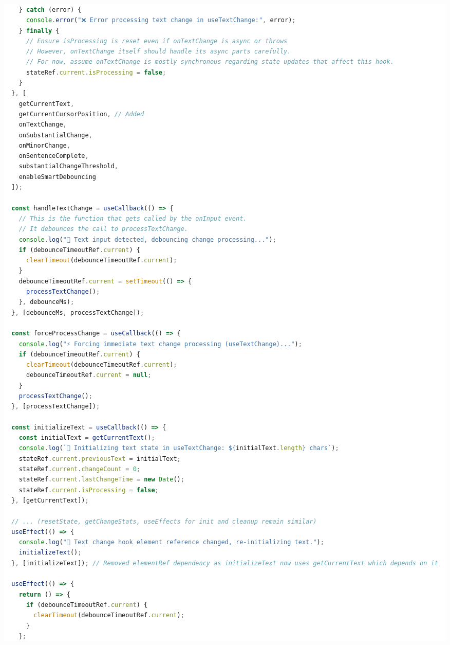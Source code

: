 ```typescript
    } catch (error) {
      console.error("❌ Error processing text change in useTextChange:", error);
    } finally {
      // Ensure isProcessing is reset even if onTextChange is async or throws
      // However, onTextChange itself should handle its async parts carefully.
      // For now, assume onTextChange is mostly synchronous regarding state updates that affect this hook.
      stateRef.current.isProcessing = false; 
    }
  }, [
    getCurrentText, 
    getCurrentCursorPosition, // Added
    onTextChange, 
    onSubstantialChange, 
    onMinorChange, 
    onSentenceComplete, 
    substantialChangeThreshold, 
    enableSmartDebouncing
  ]);

  const handleTextChange = useCallback(() => {
    // This is the function that gets called by the onInput event.
    // It debounces the call to processTextChange.
    console.log("📝 Text input detected, debouncing change processing...");
    if (debounceTimeoutRef.current) {
      clearTimeout(debounceTimeoutRef.current);
    }
    debounceTimeoutRef.current = setTimeout(() => {
      processTextChange();
    }, debounceMs);
  }, [debounceMs, processTextChange]);

  const forceProcessChange = useCallback(() => {
    console.log("⚡ Forcing immediate text change processing (useTextChange)...");
    if (debounceTimeoutRef.current) {
      clearTimeout(debounceTimeoutRef.current);
      debounceTimeoutRef.current = null;
    }
    processTextChange();
  }, [processTextChange]);

  const initializeText = useCallback(() => {
    const initialText = getCurrentText();
    console.log(`📝 Initializing text state in useTextChange: ${initialText.length} chars`);
    stateRef.current.previousText = initialText;
    stateRef.current.changeCount = 0;
    stateRef.current.lastChangeTime = new Date();
    stateRef.current.isProcessing = false;
  }, [getCurrentText]);
  
  // ... (resetState, getChangeStats, useEffects for init and cleanup remain similar)
  useEffect(() => {
    console.log("🔄 Text change hook element reference changed, re-initializing text.");
    initializeText();
  }, [initializeText]); // Removed elementRef dependency as initializeText now uses getCurrentText which depends on it

  useEffect(() => {
    return () => {
      if (debounceTimeoutRef.current) {
        clearTimeout(debounceTimeoutRef.current);
      }
    };
```